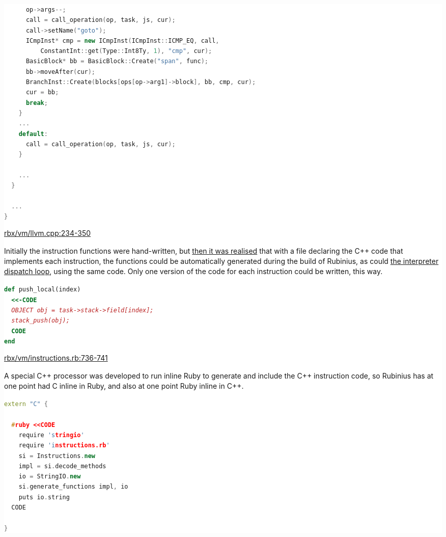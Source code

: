 ```cpp
      op->args--;
      call = call_operation(op, task, js, cur);
      call->setName("goto");
      ICmpInst* cmp = new ICmpInst(ICmpInst::ICMP_EQ, call,
          ConstantInt::get(Type::Int8Ty, 1), "cmp", cur);
      BasicBlock* bb = BasicBlock::Create("span", func);
      bb->moveAfter(cur);
      BranchInst::Create(blocks[ops[op->arg1]->block], bb, cmp, cur);
      cur = bb;
      break;
    }
    ...
    default:
      call = call_operation(op, task, js, cur);
    }

    ...
  }

  ...
}
```

<p class="coderef"><a href="https://github.com/ruby-compiler-survey/rubinius/blob/152cc4c4a31ac6500f8782d7ea05d7fa2562cc9c/vm/llvm.cpp#L234-L350">rbx/vm/llvm.cpp:234-350</a></p>

Initially the instruction functions were hand-written, but [then it was realised][rbx-unified-insns] that with a file declaring the C++ code that implements each instruction, the functions could be automatically generated during the build of Rubinius, as could [the interpreter dispatch loop][rbx-generate-interp], using the same code. Only one version of the code for each instruction could be written, this way.

[rbx-unified-insns]: https://github.com/ruby-compiler-survey/rubinius/commit/f69d10f11e6bd74c97dc218022405ac797736cdf
[rbx-generate-interp]: https://github.com/ruby-compiler-survey/rubinius/blob/f69d10f11e6bd74c97dc218022405ac797736cdf/vm/instructions.rb#L95-L123

```ruby
def push_local(index)
  <<-CODE
  OBJECT obj = task->stack->field[index];
  stack_push(obj);
  CODE
end
```

<p class="coderef"><a href="https://github.com/ruby-compiler-survey/rubinius/blob/f69d10f11e6bd74c97dc218022405ac797736cdf/vm/instructions.rb#L736-L741">rbx/vm/instructions.rb:736-741</a></p>

A special C++ processor was developed to run inline Ruby to generate and include the C++ instruction code, so Rubinius has at one point had C inline in Ruby, and also at one point Ruby inline in C++.

```cpp
extern "C" {

  #ruby <<CODE
    require 'stringio'
    require 'instructions.rb'
    si = Instructions.new
    impl = si.decode_methods
    io = StringIO.new
    si.generate_functions impl, io
    puts io.string
  CODE

}
```


[rbx-remove-jit]: https://github.com/ruby-compiler-survey/rubinius/commit/e4cbba00d433757808700b160d589660841b1b6c
[rbx-why-jit-removed]: https://gitter.im/rubinius/rubinius?at=5cbfffb8c7f2960f5c2dd5fc
[rbx-goto]: https://en.wikipedia.org/wiki/Goto#Computed_GOTO_and_Assigned_GOTO
[rbx-verify]: https://github.com/ruby-compiler-survey/rubinius/blob/1cc41ddc7c2d3f4a2a70cc39a49e45233f7bc4b3/vm/bytecode_verification.cpp
[rbx-inline-ffi]: https://github.com/ruby-compiler-survey/rubinius/blob/1cc41ddc7c2d3f4a2a70cc39a49e45233f7bc4b3/vm/llvm/inline.cpp#L759-L1062
[rbx-constant]: https://github.com/ruby-compiler-survey/rubinius/commit/03fd4d9df8e4b8dc87aa99c7ba22ea1e4245b097
[rbx-false-alias]: https://github.com/ruby-compiler-survey/rubinius/commit/6c65838aa0a9f013caca737fb289031e246052fd
[rbx-constant-fold]: https://github.com/ruby-compiler-survey/rubinius/commit/92781d7bc76df72489f40587a568f4f128ddaddd
[rbx-guard-eliminate]: https://github.com/ruby-compiler-survey/rubinius/commit/a44e405af26dd7fcc011fb64e2c8581e33681ae3
[rbx-alloc-eliminate]: https://github.com/ruby-compiler-survey/rubinius/commit/a44e405af26dd7fcc011fb64e2c8581e33681ae3
[rbx-fold-and-of-icmps]: https://github.com/ruby-compiler-survey/llvm/blob/d355b771d6e0ff9638aed38b9289f70642857f5d/llvm/lib/Transforms/InstCombine/InstCombineAndOrXor.cpp#L790-L1022
[rbx-insert-range-test]: https://github.com/ruby-compiler-survey/llvm/blob/d355b771d6e0ff9638aed38b9289f70642857f5d/llvm/lib/Transforms/InstCombine/InstCombineAndOrXor.cpp#L263-L304
[rbx-tuple-at]: https://github.com/ruby-compiler-survey/rubinius/blob/1cc41ddc7c2d3f4a2a70cc39a49e45233f7bc4b3/vm/llvm/inline_primitive.cpp#L61-L63
[rbx-first-commit]: https://github.com/ruby-compiler-survey/rubinius/commit/3adc277cb1ac964ffb1d72226555b34a5d803cc0
[rbx-inline]: https://github.com/seattlerb/rubyinline
[rbx-shotgun]: https://github.com/ruby-compiler-survey/rubinius/commit/67e52a37b18ffd458a35987c71437981b1bddc5f
[rbx-shotgun-name]: https://github.com/ruby-compiler-survey/rubinius/blob/152cc4c4a31ac6500f8782d7ea05d7fa2562cc9c/doc/vm/shotgun.txt
[rbx-slang]: http://wiki.squeak.org/squeak/slang
[rbx-rpython]: https://rpython.readthedocs.io/en/latest/rpython.html
[rbx-c-to-cpp]: https://github.com/ruby-compiler-survey/rubinius/commit/29c77ac1965c1dbd25050aa5b5ce1b264c7112a7
[rbx-first-jit]: https://github.com/ruby-compiler-survey/rubinius/commit/152cc4c4a31ac6500f8782d7ea05d7fa2562cc9c
[rbx-second-jit]: https://github.com/ruby-compiler-survey/rubinius/commit/a2ef6b419fc46122938a086dcb8a556f64f86e1b
[rbx-native-assembler]: https://github.com/ruby-compiler-survey/rubinius/commit/855846c8850bc22ac1b90e1c5bfbdb5c517efdae
[rbx-final-jit-added]: https://github.com/ruby-compiler-survey/rubinius/commit/a3526242f9419fa3561d3aa27897b17489c3ff53
[rbx-ir]: https://github.com/ruby-compiler-survey/rubinius/commit/6ffd6d4364af4b537fbcbf5a177737219a8e55bc
[rbx-jit-removed]: https://github.com/ruby-compiler-survey/rubinius/commit/e4cbba00d433757808700b160d589660841b1b6c
[rbx-mir]: https://blog.rust-lang.org/2016/04/19/MIR.html
[rbx-ftl]: http://blog.llvm.org/2014/07/ftl-webkits-llvm-based-jit.html
[rbx-engineyard]: https://www.engineyard.com/blog/the-future-of-rubinius
[rbx-enova]: https://github.com/rubinius/rubinius-website-archive/blob/cf54187d421275eec7d2db0abd5d4c059755b577/_posts/2014-01-06-happy-2014.markdown
[rbx-gitlab]: https://twitter.com/gitlab/status/649578326009466881
[rbx-inc]: https://github.com/rubinius/rubinius-website-archive/blob/cf54187d421275eec7d2db0abd5d4c059755b577/_posts/2015-10-27-rubinius-inc-a-benefit-company.markdown